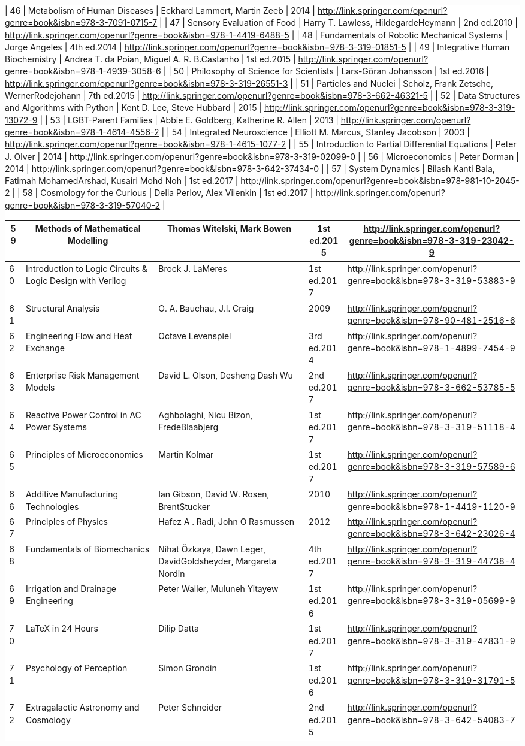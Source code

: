 | 46   | Metabolism of Human Diseases                   | Eckhard Lammert, Martin Zeeb                               | 2014        | http://link.springer.com/openurl?genre=book&isbn=978-3-7091-0715-7 |
| 47   | Sensory Evaluation of Food                     | Harry T. Lawless, HildegardeHeymann                        | 2nd ed.2010 | http://link.springer.com/openurl?genre=book&isbn=978-1-4419-6488-5 |
| 48   | Fundamentals of Robotic Mechanical Systems     | Jorge Angeles                                              | 4th ed.2014 | http://link.springer.com/openurl?genre=book&isbn=978-3-319-01851-5 |
| 49   | Integrative Human Biochemistry                 | Andrea T. da Poian, Miguel A. R. B.Castanho                | 1st ed.2015 | http://link.springer.com/openurl?genre=book&isbn=978-1-4939-3058-6 |
| 50   | Philosophy of Science for Scientists           | Lars-Göran Johansson                                       | 1st ed.2016 | http://link.springer.com/openurl?genre=book&isbn=978-3-319-26551-3 |
| 51   | Particles and Nuclei                           | Scholz, Frank Zetsche, WernerRodejohann                    | 7th ed.2015 | http://link.springer.com/openurl?genre=book&isbn=978-3-662-46321-5 |
| 52   | Data Structures and Algorithms with Python     | Kent D. Lee, Steve Hubbard                                 | 2015        | http://link.springer.com/openurl?genre=book&isbn=978-3-319-13072-9 |
| 53   | LGBT-Parent Families                           | Abbie E. Goldberg, Katherine R. Allen                      | 2013        | http://link.springer.com/openurl?genre=book&isbn=978-1-4614-4556-2 |
| 54   | Integrated Neuroscience                        | Elliott M. Marcus, Stanley Jacobson                        | 2003        | http://link.springer.com/openurl?genre=book&isbn=978-1-4615-1077-2 |
| 55   | Introduction to Partial Differential Equations | Peter J. Olver                                             | 2014        | http://link.springer.com/openurl?genre=book&isbn=978-3-319-02099-0 |
| 56   | Microeconomics                                 | Peter Dorman                                               | 2014        | http://link.springer.com/openurl?genre=book&isbn=978-3-642-37434-0 |
| 57   | System Dynamics                                | Bilash Kanti Bala, Fatimah MohamedArshad, Kusairi Mohd Noh | 1st ed.2017 | http://link.springer.com/openurl?genre=book&isbn=978-981-10-2045-2 |
| 58   | Cosmology for the Curious                      | Delia Perlov, Alex Vilenkin                                | 1st ed.2017 | http://link.springer.com/openurl?genre=book&isbn=978-3-319-57040-2 |

| 59   | Methods of Mathematical Modelling                          | Thomas Witelski, Mark Bowen                                  | 1st ed.2015 | http://link.springer.com/openurl?genre=book&isbn=978-3-319-23042-9 |
| ---- | ---------------------------------------------------------- | ------------------------------------------------------------ | ----------- | ------------------------------------------------------------ |
| 60   | Introduction to Logic Circuits & Logic Design with Verilog | Brock J. LaMeres                                             | 1st ed.2017 | http://link.springer.com/openurl?genre=book&isbn=978-3-319-53883-9 |
| 61   | Structural Analysis                                        | O. A. Bauchau, J.I. Craig                                    | 2009        | http://link.springer.com/openurl?genre=book&isbn=978-90-481-2516-6 |
| 62   | Engineering Flow and Heat Exchange                         | Octave Levenspiel                                            | 3rd ed.2014 | http://link.springer.com/openurl?genre=book&isbn=978-1-4899-7454-9 |
| 63   | Enterprise Risk Management Models                          | David L. Olson, Desheng Dash Wu                              | 2nd ed.2017 | http://link.springer.com/openurl?genre=book&isbn=978-3-662-53785-5 |
| 64   | Reactive Power Control in AC Power Systems                 | Aghbolaghi, Nicu Bizon, FredeBlaabjerg                       | 1st ed.2017 | http://link.springer.com/openurl?genre=book&isbn=978-3-319-51118-4 |
| 65   | Principles of Microeconomics                               | Martin Kolmar                                                | 1st ed.2017 | http://link.springer.com/openurl?genre=book&isbn=978-3-319-57589-6 |
| 66   | Additive Manufacturing Technologies                        | Ian Gibson, David W. Rosen, BrentStucker                     | 2010        | http://link.springer.com/openurl?genre=book&isbn=978-1-4419-1120-9 |
| 67   | Principles of Physics                                      | Hafez A . Radi, John O Rasmussen                             | 2012        | http://link.springer.com/openurl?genre=book&isbn=978-3-642-23026-4 |
| 68   | Fundamentals of Biomechanics                               | Nihat Özkaya, Dawn Leger, DavidGoldsheyder, Margareta Nordin | 4th ed.2017 | http://link.springer.com/openurl?genre=book&isbn=978-3-319-44738-4 |
| 69   | Irrigation and Drainage Engineering                        | Peter Waller, Muluneh Yitayew                                | 1st ed.2016 | http://link.springer.com/openurl?genre=book&isbn=978-3-319-05699-9 |
| 70   | LaTeX in 24 Hours                                          | Dilip Datta                                                  | 1st ed.2017 | http://link.springer.com/openurl?genre=book&isbn=978-3-319-47831-9 |
| 71   | Psychology of Perception                                   | Simon Grondin                                                | 1st ed.2016 | http://link.springer.com/openurl?genre=book&isbn=978-3-319-31791-5 |
| 72   | Extragalactic Astronomy and Cosmology                      | Peter Schneider                                              | 2nd ed.2015 | http://link.springer.com/openurl?genre=book&isbn=978-3-642-54083-7 |